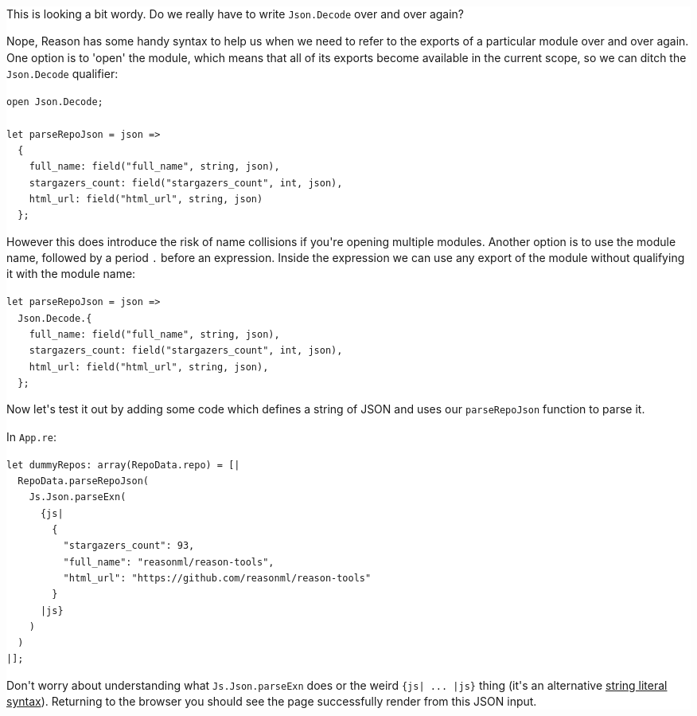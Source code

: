This is looking a bit wordy. Do we really have to write `Json.Decode` over and over again?

Nope, Reason has some handy syntax to help us when we need to refer to the exports of a particular module over and over again. One option is to 'open' the module, which means that all of its exports become available in the current scope, so we can ditch the `Json.Decode` qualifier:

```reason
open Json.Decode;

let parseRepoJson = json =>
  {
    full_name: field("full_name", string, json),
    stargazers_count: field("stargazers_count", int, json),
    html_url: field("html_url", string, json)
  };
```

However this does introduce the risk of name collisions if you're opening multiple modules. Another option is to use the module name, followed by a period `.` before an expression. Inside the expression we can use any export of the module without qualifying it with the module name:

```reason
let parseRepoJson = json =>
  Json.Decode.{
    full_name: field("full_name", string, json),
    stargazers_count: field("stargazers_count", int, json),
    html_url: field("html_url", string, json),
  };
```

Now let's test it out by adding some code which defines a string of JSON and uses our `parseRepoJson` function to parse it.

In `App.re`:

```reason
let dummyRepos: array(RepoData.repo) = [|
  RepoData.parseRepoJson(
    Js.Json.parseExn(
      {js|
        {
          "stargazers_count": 93,
          "full_name": "reasonml/reason-tools",
          "html_url": "https://github.com/reasonml/reason-tools"
        }
      |js}
    )
  )
|];
```

Don't worry about understanding what `Js.Json.parseExn` does or the weird `{js| ... |js}` thing (it's an alternative [string literal syntax](https://bucklescript.github.io/bucklescript/Manual.html#_bucklescript_annotations_for_unicode_and_js_ffi_support)). Returning to the browser you should see the page successfully render from this JSON input.
